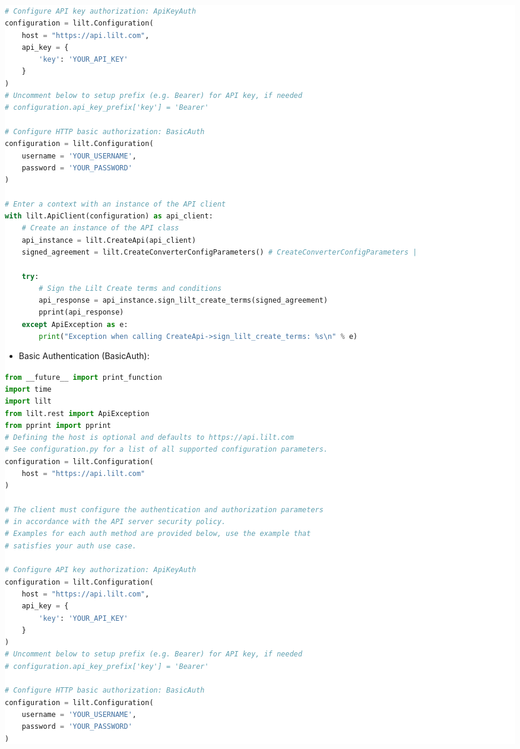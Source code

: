 ```python
# Configure API key authorization: ApiKeyAuth
configuration = lilt.Configuration(
    host = "https://api.lilt.com",
    api_key = {
        'key': 'YOUR_API_KEY'
    }
)
# Uncomment below to setup prefix (e.g. Bearer) for API key, if needed
# configuration.api_key_prefix['key'] = 'Bearer'

# Configure HTTP basic authorization: BasicAuth
configuration = lilt.Configuration(
    username = 'YOUR_USERNAME',
    password = 'YOUR_PASSWORD'
)

# Enter a context with an instance of the API client
with lilt.ApiClient(configuration) as api_client:
    # Create an instance of the API class
    api_instance = lilt.CreateApi(api_client)
    signed_agreement = lilt.CreateConverterConfigParameters() # CreateConverterConfigParameters | 

    try:
        # Sign the Lilt Create terms and conditions
        api_response = api_instance.sign_lilt_create_terms(signed_agreement)
        pprint(api_response)
    except ApiException as e:
        print("Exception when calling CreateApi->sign_lilt_create_terms: %s\n" % e)
```

* Basic Authentication (BasicAuth):
```python
from __future__ import print_function
import time
import lilt
from lilt.rest import ApiException
from pprint import pprint
# Defining the host is optional and defaults to https://api.lilt.com
# See configuration.py for a list of all supported configuration parameters.
configuration = lilt.Configuration(
    host = "https://api.lilt.com"
)

# The client must configure the authentication and authorization parameters
# in accordance with the API server security policy.
# Examples for each auth method are provided below, use the example that
# satisfies your auth use case.

# Configure API key authorization: ApiKeyAuth
configuration = lilt.Configuration(
    host = "https://api.lilt.com",
    api_key = {
        'key': 'YOUR_API_KEY'
    }
)
# Uncomment below to setup prefix (e.g. Bearer) for API key, if needed
# configuration.api_key_prefix['key'] = 'Bearer'

# Configure HTTP basic authorization: BasicAuth
configuration = lilt.Configuration(
    username = 'YOUR_USERNAME',
    password = 'YOUR_PASSWORD'
)

```
